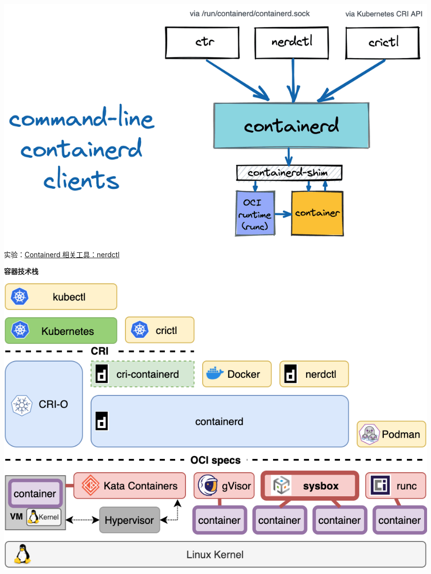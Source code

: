 ![](/image/k8s-containerd-tools.png)

实验：[Containerd 相关工具：nerdctl](kubernetes-best-practices.md#2223-nerdctl)

**容器技术栈**

![](/image/k8s-cri-tools.png)
